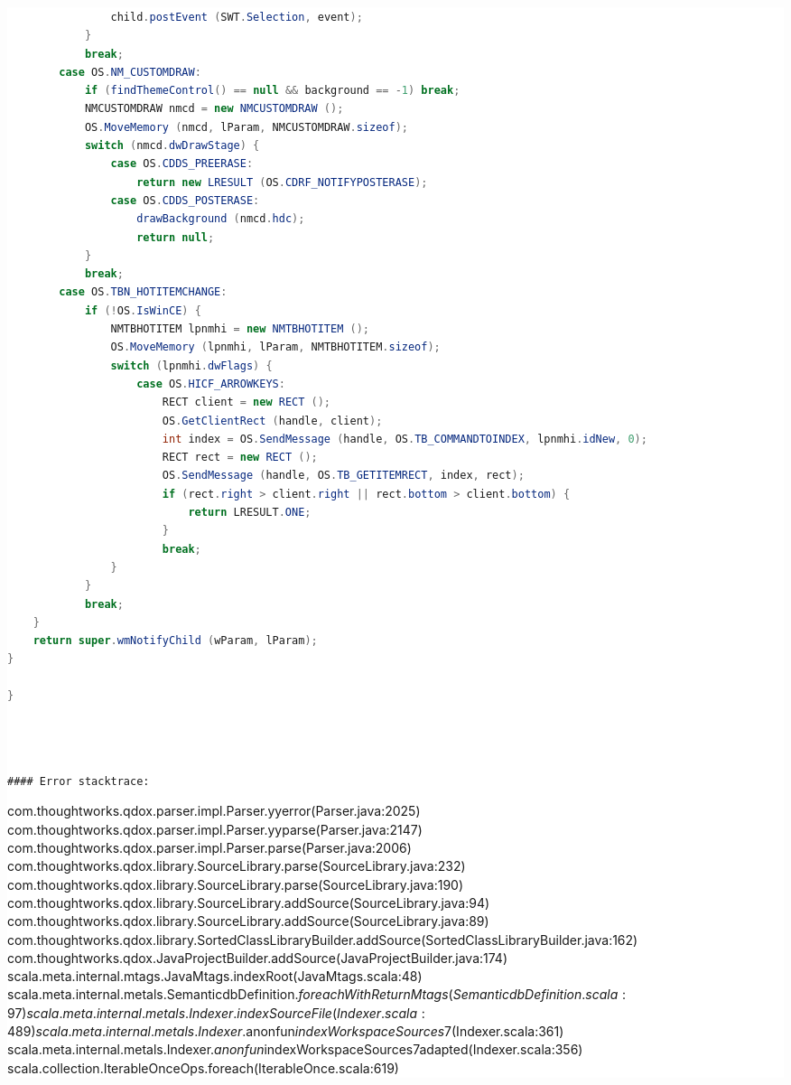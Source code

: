 ```java
				child.postEvent (SWT.Selection, event);
			}
			break;
		case OS.NM_CUSTOMDRAW:			
			if (findThemeControl() == null && background == -1) break;
			NMCUSTOMDRAW nmcd = new NMCUSTOMDRAW ();
			OS.MoveMemory (nmcd, lParam, NMCUSTOMDRAW.sizeof);
			switch (nmcd.dwDrawStage) {
				case OS.CDDS_PREERASE:
					return new LRESULT (OS.CDRF_NOTIFYPOSTERASE);
				case OS.CDDS_POSTERASE:
					drawBackground (nmcd.hdc);
					return null;
			}
			break;
		case OS.TBN_HOTITEMCHANGE:
			if (!OS.IsWinCE) {
				NMTBHOTITEM lpnmhi = new NMTBHOTITEM ();
				OS.MoveMemory (lpnmhi, lParam, NMTBHOTITEM.sizeof);
				switch (lpnmhi.dwFlags) {
					case OS.HICF_ARROWKEYS:
			        	RECT client = new RECT ();
			        	OS.GetClientRect (handle, client);
			        	int index = OS.SendMessage (handle, OS.TB_COMMANDTOINDEX, lpnmhi.idNew, 0);
			        	RECT rect = new RECT ();
			        	OS.SendMessage (handle, OS.TB_GETITEMRECT, index, rect);
						if (rect.right > client.right || rect.bottom > client.bottom) {
							return LRESULT.ONE;
						}
						break;
				}
			}
			break;
	}
	return super.wmNotifyChild (wParam, lParam);
}

}
```

```



#### Error stacktrace:

```
com.thoughtworks.qdox.parser.impl.Parser.yyerror(Parser.java:2025)
	com.thoughtworks.qdox.parser.impl.Parser.yyparse(Parser.java:2147)
	com.thoughtworks.qdox.parser.impl.Parser.parse(Parser.java:2006)
	com.thoughtworks.qdox.library.SourceLibrary.parse(SourceLibrary.java:232)
	com.thoughtworks.qdox.library.SourceLibrary.parse(SourceLibrary.java:190)
	com.thoughtworks.qdox.library.SourceLibrary.addSource(SourceLibrary.java:94)
	com.thoughtworks.qdox.library.SourceLibrary.addSource(SourceLibrary.java:89)
	com.thoughtworks.qdox.library.SortedClassLibraryBuilder.addSource(SortedClassLibraryBuilder.java:162)
	com.thoughtworks.qdox.JavaProjectBuilder.addSource(JavaProjectBuilder.java:174)
	scala.meta.internal.mtags.JavaMtags.indexRoot(JavaMtags.scala:48)
	scala.meta.internal.metals.SemanticdbDefinition$.foreachWithReturnMtags(SemanticdbDefinition.scala:97)
	scala.meta.internal.metals.Indexer.indexSourceFile(Indexer.scala:489)
	scala.meta.internal.metals.Indexer.$anonfun$indexWorkspaceSources$7(Indexer.scala:361)
	scala.meta.internal.metals.Indexer.$anonfun$indexWorkspaceSources$7$adapted(Indexer.scala:356)
	scala.collection.IterableOnceOps.foreach(IterableOnce.scala:619)